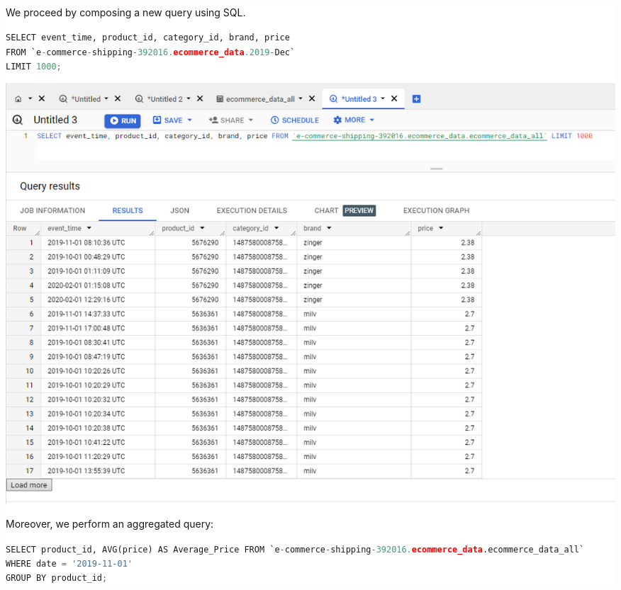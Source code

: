 We proceed by composing a new query using SQL.


```python
SELECT event_time, product_id, category_id, brand, price 
FROM `e-commerce-shipping-392016.ecommerce_data.2019-Dec` 
LIMIT 1000;
```

![image.png](Images/Picture10.png) 

Moreover, we perform an aggregated query:


```python
SELECT product_id, AVG(price) AS Average_Price FROM `e-commerce-shipping-392016.ecommerce_data.ecommerce_data_all` 
WHERE date = '2019-11-01'
GROUP BY product_id;
```
